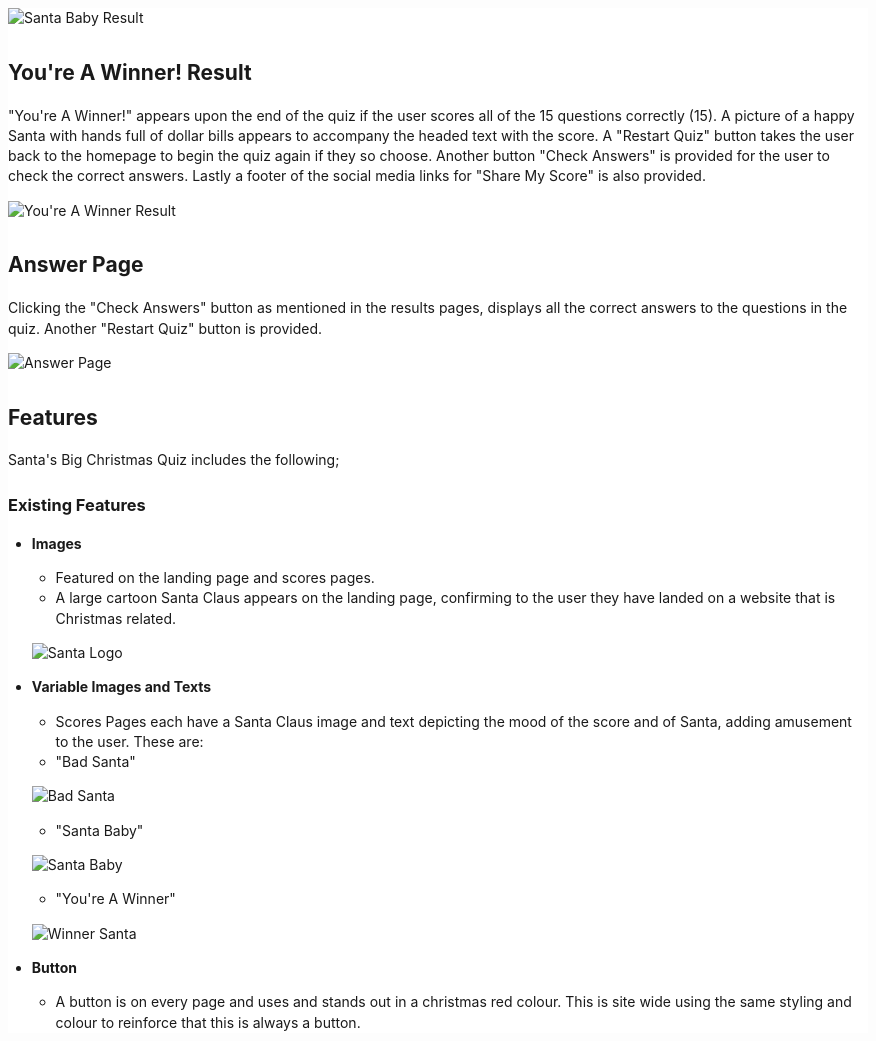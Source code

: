 ![Santa Baby Result](docs/screenshots/santababy-result.png)

## You're A Winner! Result 
"You're A Winner!" appears upon the end of the quiz if the user scores all of the 15 questions correctly (15). A picture of a happy Santa with hands full of dollar bills appears to accompany the headed text with the score. A "Restart Quiz" button takes the user back to the homepage to begin the quiz again if they so choose. Another button "Check Answers" is provided for the user to check the correct answers. Lastly a footer of the social media links for "Share My Score" is also provided.

![You're A Winner Result](docs/screenshots/winner-result.png)

## Answer Page 
Clicking the "Check Answers" button as mentioned in the results pages, displays all the correct answers to the questions in the quiz. Another "Restart Quiz" button is provided.

![Answer Page](docs/screenshots/answers-page.png)

## Features 

Santa's Big Christmas Quiz includes the following;

### Existing Features

- __Images__

  - Featured on the landing page and scores pages.
  - A large cartoon Santa Claus appears on the landing page, confirming to the user they have landed on a website that is Christmas related.

  ![Santa Logo](docs/screenshots/santa-logo.png)

- __Variable Images and Texts__

  - Scores Pages each have a Santa Claus image and text depicting the mood of the score and of Santa, adding amusement to the user. These are:
  - "Bad Santa"

  ![Bad Santa](assets/images/bad-santa.jpeg)

  - "Santa Baby"

  ![Santa Baby](assets/images/good-santa.jpeg)

  - "You're A Winner" 

  ![Winner Santa](assets/images/winner-santa.webp)

- __Button__
  - A button is on every page and uses and stands out in a christmas red colour. This is site wide using the same styling and colour to reinforce that this is always a button.
 